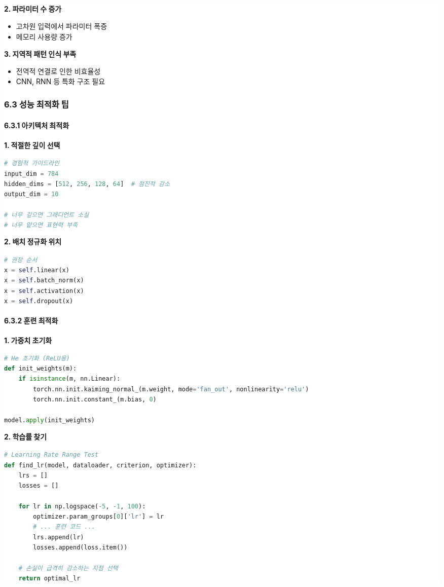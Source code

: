 **2. 파라미터 수 증가**
- 고차원 입력에서 파라미터 폭증
- 메모리 사용량 증가

**3. 지역적 패턴 인식 부족**
- 전역적 연결로 인한 비효율성
- CNN, RNN 등 특화 구조 필요

### 6.3 성능 최적화 팁

#### 6.3.1 아키텍처 최적화

**1. 적절한 깊이 선택**
```python
# 경험적 가이드라인
input_dim = 784
hidden_dims = [512, 256, 128, 64]  # 점진적 감소
output_dim = 10

# 너무 깊으면 그래디언트 소실
# 너무 얕으면 표현력 부족
```

**2. 배치 정규화 위치**
```python
# 권장 순서
x = self.linear(x)
x = self.batch_norm(x)
x = self.activation(x)
x = self.dropout(x)
```

#### 6.3.2 훈련 최적화

**1. 가중치 초기화**
```python
# He 초기화 (ReLU용)
def init_weights(m):
    if isinstance(m, nn.Linear):
        torch.nn.init.kaiming_normal_(m.weight, mode='fan_out', nonlinearity='relu')
        torch.nn.init.constant_(m.bias, 0)

model.apply(init_weights)
```

**2. 학습률 찾기**
```python
# Learning Rate Range Test
def find_lr(model, dataloader, criterion, optimizer):
    lrs = []
    losses = []
    
    for lr in np.logspace(-5, -1, 100):
        optimizer.param_groups[0]['lr'] = lr
        # ... 훈련 코드 ...
        lrs.append(lr)
        losses.append(loss.item())
    
    # 손실이 급격히 감소하는 지점 선택
    return optimal_lr
```
